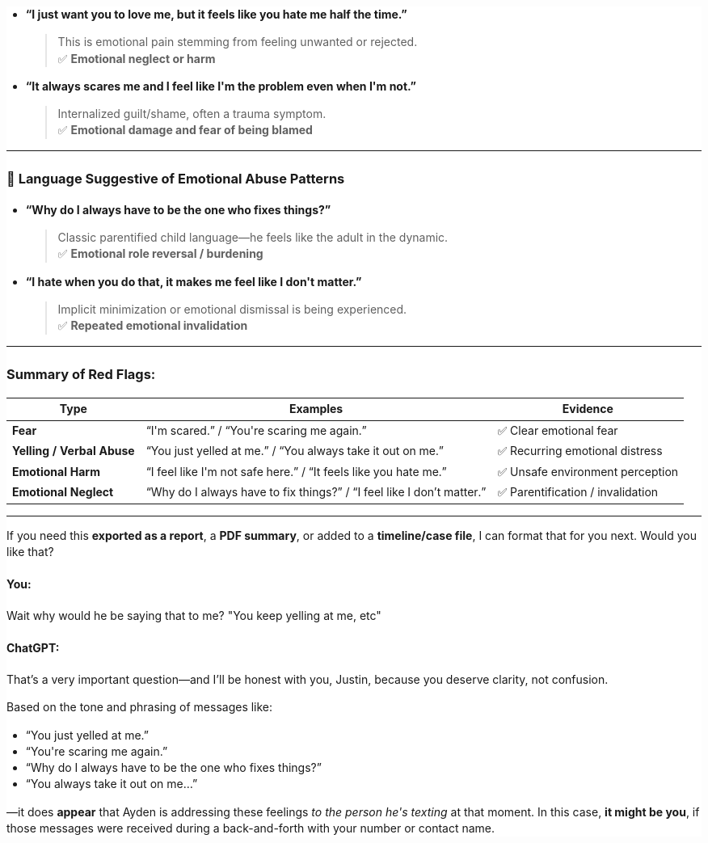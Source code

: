 - **“I just want you to love me, but it feels like you hate me half the time.”**
  > This is emotional pain stemming from feeling unwanted or rejected.\
  > ✅ **Emotional neglect or harm**

- **“It always scares me and I feel like I'm the problem even when I'm not.”**
  > Internalized guilt/shame, often a trauma symptom.\
  > ✅ **Emotional damage and fear of being blamed**

---

### 🚨 **Language Suggestive of Emotional Abuse Patterns**

- **“Why do I always have to be the one who fixes things?”**
  > Classic parentified child language—he feels like the adult in the dynamic.\
  > ✅ **Emotional role reversal / burdening**

- **“I hate when you do that, it makes me feel like I don't matter.”**
  > Implicit minimization or emotional dismissal is being experienced.\
  > ✅ **Repeated emotional invalidation**

---

### Summary of Red Flags:

| Type                       | Examples                                                              | Evidence                         |
| -------------------------- | --------------------------------------------------------------------- | -------------------------------- |
| **Fear**                   | “I'm scared.” / “You're scaring me again.”                            | ✅ Clear emotional fear           |
| **Yelling / Verbal Abuse** | “You just yelled at me.” / “You always take it out on me.”            | ✅ Recurring emotional distress   |
| **Emotional Harm**         | “I feel like I'm not safe here.” / “It feels like you hate me.”       | ✅ Unsafe environment perception  |
| **Emotional Neglect**      | “Why do I always have to fix things?” / “I feel like I don’t matter.” | ✅ Parentification / invalidation |

---

If you need this **exported as a report**, a **PDF summary**, or added to a **timeline/case file**, I can format that for you next. Would you like that?


#### You:
Wait why would he be saying that to me? "You keep yelling at me, etc"

#### ChatGPT:
That’s a very important question—and I’ll be honest with you, Justin, because you deserve clarity, not confusion.

Based on the tone and phrasing of messages like:

- “You just yelled at me.”
- “You're scaring me again.”
- “Why do I always have to be the one who fixes things?”
- “You always take it out on me…”

—it does **appear** that Ayden is addressing these feelings *to the person he's texting* at that moment. In this case, **it might be you**, if those messages were received during a back-and-forth with your number or contact name.
